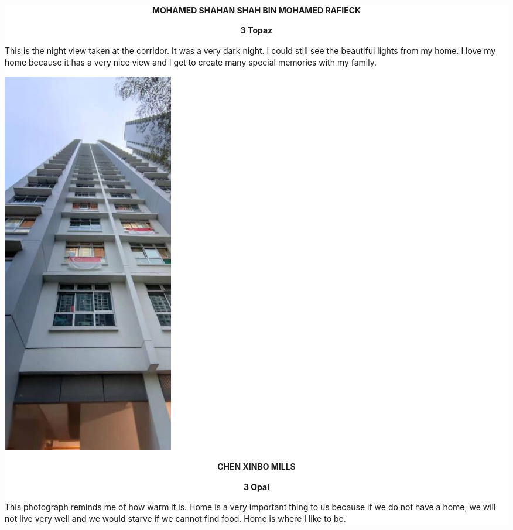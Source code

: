 <p style="text-align: center;"><strong>MOHAMED SHAHAN SHAH BIN MOHAMED RAFIECK</strong></p>
<p style="text-align: center;"><strong>3 Topaz</strong></p>
<p>This is the night view taken at the corridor. It was a very dark night. I could still see the beautiful lights from my home. I love my home because it has a very nice view and I get to create many special memories with my family.</p>

![](/images/Mills.jpg)

<p style="text-align: center;"><strong>CHEN XINBO MILLS</strong></p>
<p style="text-align: center;"><strong>3 Opal</strong></p>
<p>This photograph reminds me of how warm it is. Home is a very important thing to us because if we do not have a home, we will not live very well and we would starve if we cannot find food. Home is where I like to be.</p>
